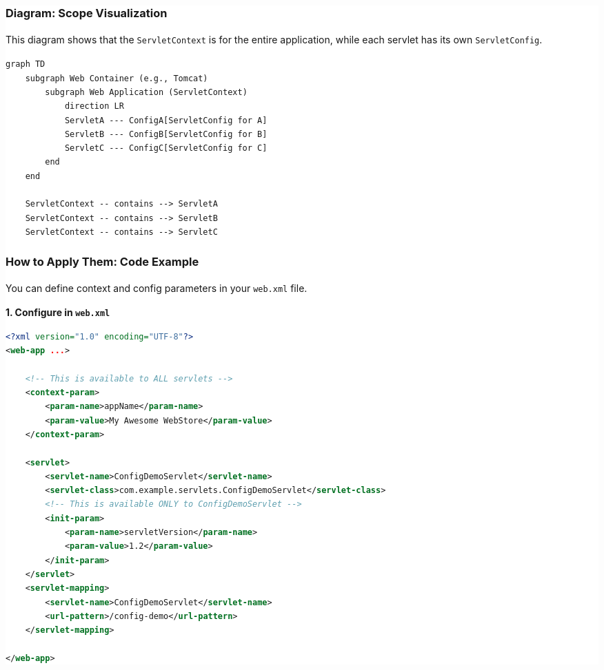 ### Diagram: Scope Visualization

This diagram shows that the `ServletContext` is for the entire application, while each servlet has its own `ServletConfig`.

```mermaid
graph TD
    subgraph Web Container (e.g., Tomcat)
        subgraph Web Application (ServletContext)
            direction LR
            ServletA --- ConfigA[ServletConfig for A]
            ServletB --- ConfigB[ServletConfig for B]
            ServletC --- ConfigC[ServletConfig for C]
        end
    end

    ServletContext -- contains --> ServletA
    ServletContext -- contains --> ServletB
    ServletContext -- contains --> ServletC
```

### How to Apply Them: Code Example

You can define context and config parameters in your `web.xml` file.

**1. Configure in `web.xml`**

```xml
<?xml version="1.0" encoding="UTF-8"?>
<web-app ...>

    <!-- This is available to ALL servlets -->
    <context-param>
        <param-name>appName</param-name>
        <param-value>My Awesome WebStore</param-value>
    </context-param>

    <servlet>
        <servlet-name>ConfigDemoServlet</servlet-name>
        <servlet-class>com.example.servlets.ConfigDemoServlet</servlet-class>
        <!-- This is available ONLY to ConfigDemoServlet -->
        <init-param>
            <param-name>servletVersion</param-name>
            <param-value>1.2</param-value>
        </init-param>
    </servlet>
    <servlet-mapping>
        <servlet-name>ConfigDemoServlet</servlet-name>
        <url-pattern>/config-demo</url-pattern>
    </servlet-mapping>

</web-app>
```
